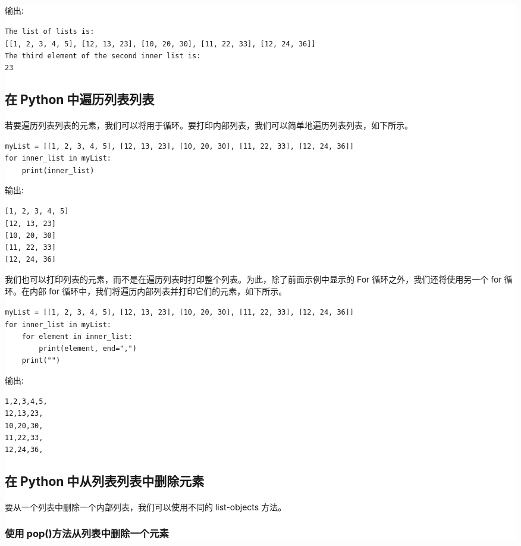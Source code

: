 输出:

```
The list of lists is:
[[1, 2, 3, 4, 5], [12, 13, 23], [10, 20, 30], [11, 22, 33], [12, 24, 36]]
The third element of the second inner list is:
23
```

## 在 Python 中遍历列表列表

若要遍历列表列表的元素，我们可以将用于循环。要打印内部列表，我们可以简单地遍历列表列表，如下所示。

```
myList = [[1, 2, 3, 4, 5], [12, 13, 23], [10, 20, 30], [11, 22, 33], [12, 24, 36]]
for inner_list in myList:
    print(inner_list)
```

输出:

```
[1, 2, 3, 4, 5]
[12, 13, 23]
[10, 20, 30]
[11, 22, 33]
[12, 24, 36]
```

我们也可以打印列表的元素，而不是在遍历列表时打印整个列表。为此，除了前面示例中显示的 For 循环之外，我们还将使用另一个 for 循环。在内部 for 循环中，我们将遍历内部列表并打印它们的元素，如下所示。

```
myList = [[1, 2, 3, 4, 5], [12, 13, 23], [10, 20, 30], [11, 22, 33], [12, 24, 36]]
for inner_list in myList:
    for element in inner_list:
        print(element, end=",")
    print("")
```

输出:

```
1,2,3,4,5,
12,13,23,
10,20,30,
11,22,33,
12,24,36,
```

## 在 Python 中从列表列表中删除元素

要从一个列表中删除一个内部列表，我们可以使用不同的 list-objects 方法。

### 使用 pop()方法从列表中删除一个元素
